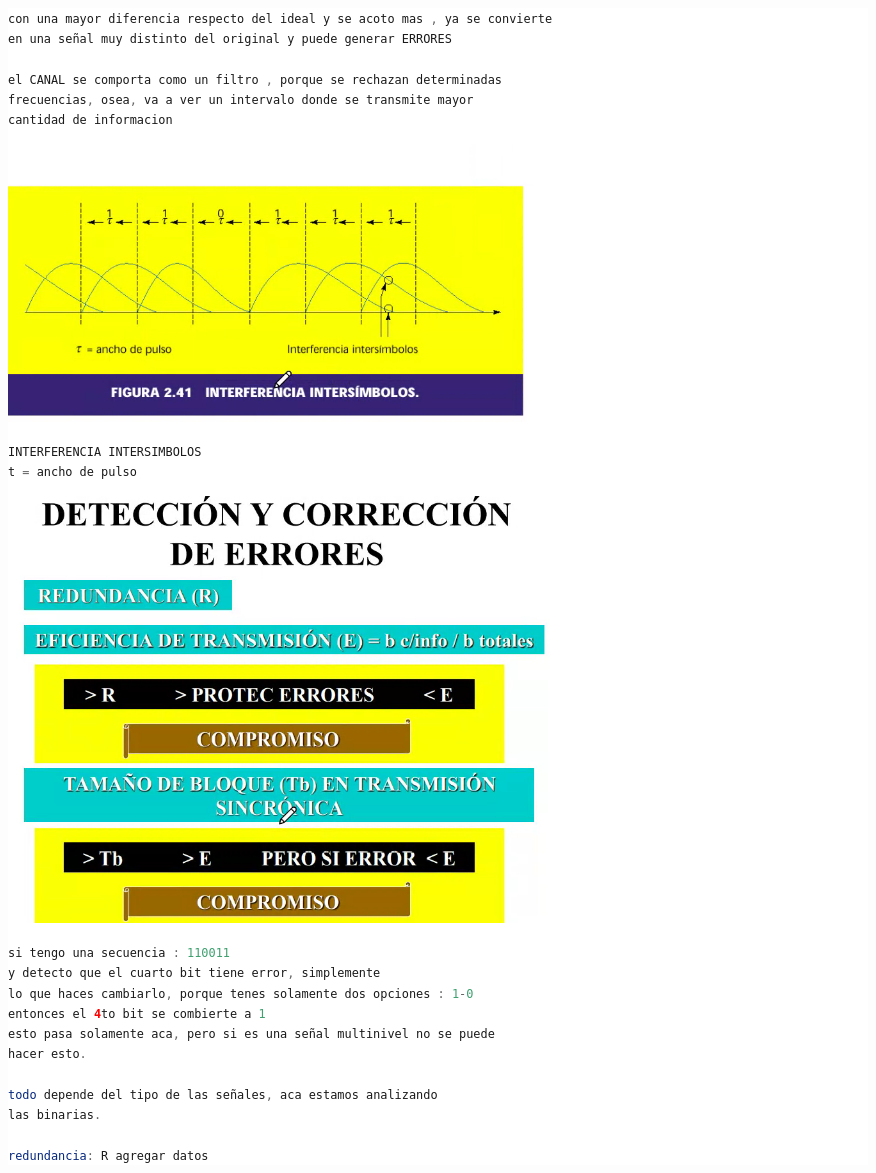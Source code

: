 ```java
con una mayor diferencia respecto del ideal y se acoto mas , ya se convierte
en una señal muy distinto del original y puede generar ERRORES

el CANAL se comporta como un filtro , porque se rechazan determinadas
frecuencias, osea, va a ver un intervalo donde se transmite mayor 
cantidad de informacion 
```


![](images/2021-09-28-19-36-13.png)

```java
INTERFERENCIA INTERSIMBOLOS
t = ancho de pulso
```

![](images/2021-09-28-19-42-33.png)
```java
si tengo una secuencia : 110011
y detecto que el cuarto bit tiene error, simplemente 
lo que haces cambiarlo, porque tenes solamente dos opciones : 1-0
entonces el 4to bit se combierte a 1
esto pasa solamente aca, pero si es una señal multinivel no se puede
hacer esto.

todo depende del tipo de las señales, aca estamos analizando
las binarias.

redundancia: R agregar datos
```